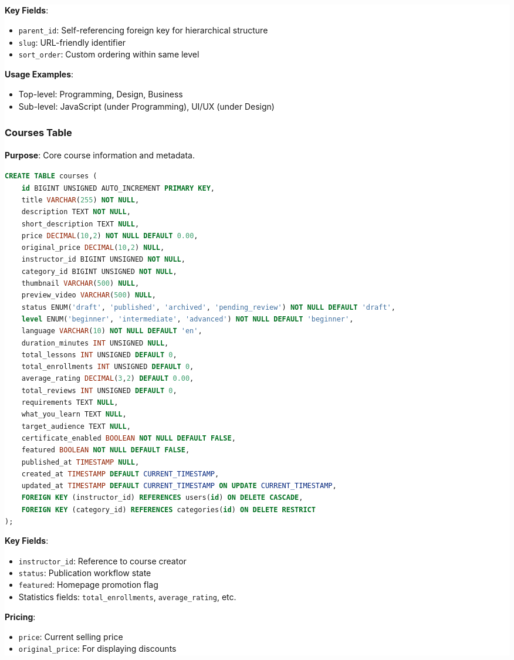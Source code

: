 **Key Fields**:
- `parent_id`: Self-referencing foreign key for hierarchical structure
- `slug`: URL-friendly identifier
- `sort_order`: Custom ordering within same level

**Usage Examples**:
- Top-level: Programming, Design, Business
- Sub-level: JavaScript (under Programming), UI/UX (under Design)

### Courses Table

**Purpose**: Core course information and metadata.

```sql
CREATE TABLE courses (
    id BIGINT UNSIGNED AUTO_INCREMENT PRIMARY KEY,
    title VARCHAR(255) NOT NULL,
    description TEXT NOT NULL,
    short_description TEXT NULL,
    price DECIMAL(10,2) NOT NULL DEFAULT 0.00,
    original_price DECIMAL(10,2) NULL,
    instructor_id BIGINT UNSIGNED NOT NULL,
    category_id BIGINT UNSIGNED NOT NULL,
    thumbnail VARCHAR(500) NULL,
    preview_video VARCHAR(500) NULL,
    status ENUM('draft', 'published', 'archived', 'pending_review') NOT NULL DEFAULT 'draft',
    level ENUM('beginner', 'intermediate', 'advanced') NOT NULL DEFAULT 'beginner',
    language VARCHAR(10) NOT NULL DEFAULT 'en',
    duration_minutes INT UNSIGNED NULL,
    total_lessons INT UNSIGNED DEFAULT 0,
    total_enrollments INT UNSIGNED DEFAULT 0,
    average_rating DECIMAL(3,2) DEFAULT 0.00,
    total_reviews INT UNSIGNED DEFAULT 0,
    requirements TEXT NULL,
    what_you_learn TEXT NULL,
    target_audience TEXT NULL,
    certificate_enabled BOOLEAN NOT NULL DEFAULT FALSE,
    featured BOOLEAN NOT NULL DEFAULT FALSE,
    published_at TIMESTAMP NULL,
    created_at TIMESTAMP DEFAULT CURRENT_TIMESTAMP,
    updated_at TIMESTAMP DEFAULT CURRENT_TIMESTAMP ON UPDATE CURRENT_TIMESTAMP,
    FOREIGN KEY (instructor_id) REFERENCES users(id) ON DELETE CASCADE,
    FOREIGN KEY (category_id) REFERENCES categories(id) ON DELETE RESTRICT
);
```

**Key Fields**:
- `instructor_id`: Reference to course creator
- `status`: Publication workflow state
- `featured`: Homepage promotion flag
- Statistics fields: `total_enrollments`, `average_rating`, etc.

**Pricing**:
- `price`: Current selling price
- `original_price`: For displaying discounts

